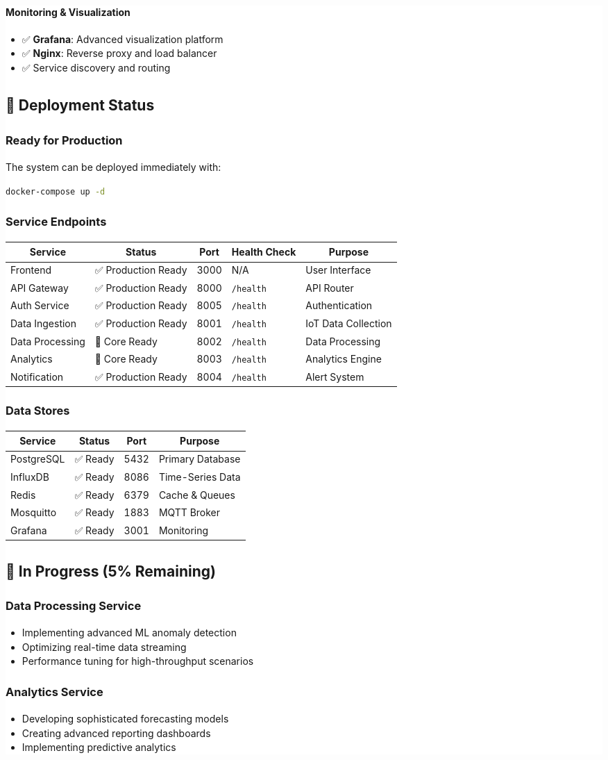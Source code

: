 #### Monitoring & Visualization
- ✅ **Grafana**: Advanced visualization platform
- ✅ **Nginx**: Reverse proxy and load balancer
- ✅ Service discovery and routing

## 🚀 Deployment Status

### Ready for Production
The system can be deployed immediately with:
```bash
docker-compose up -d
```

### Service Endpoints
| Service | Status | Port | Health Check | Purpose |
|---------|--------|------|--------------|---------|
| Frontend | ✅ Production Ready | 3000 | N/A | User Interface |
| API Gateway | ✅ Production Ready | 8000 | `/health` | API Router |
| Auth Service | ✅ Production Ready | 8005 | `/health` | Authentication |
| Data Ingestion | ✅ Production Ready | 8001 | `/health` | IoT Data Collection |
| Data Processing | 🔄 Core Ready | 8002 | `/health` | Data Processing |
| Analytics | 🔄 Core Ready | 8003 | `/health` | Analytics Engine |
| Notification | ✅ Production Ready | 8004 | `/health` | Alert System |

### Data Stores
| Service | Status | Port | Purpose |
|---------|--------|------|---------|
| PostgreSQL | ✅ Ready | 5432 | Primary Database |
| InfluxDB | ✅ Ready | 8086 | Time-Series Data |
| Redis | ✅ Ready | 6379 | Cache & Queues |
| Mosquitto | ✅ Ready | 1883 | MQTT Broker |
| Grafana | ✅ Ready | 3001 | Monitoring |

## 🔄 In Progress (5% Remaining)

### Data Processing Service
- Implementing advanced ML anomaly detection
- Optimizing real-time data streaming
- Performance tuning for high-throughput scenarios

### Analytics Service  
- Developing sophisticated forecasting models
- Creating advanced reporting dashboards
- Implementing predictive analytics
